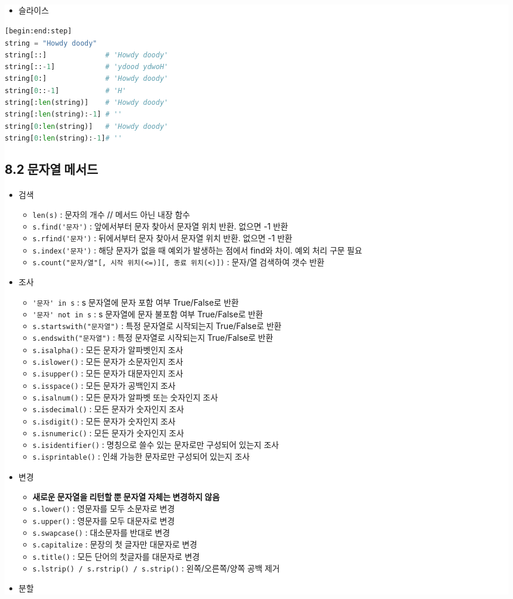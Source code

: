 - 슬라이스

```python
[begin:end:step]
string = "Howdy doody"
string[::]				# 'Howdy doody'
string[::-1]			# 'ydood ydwoH'
string[0:]				# 'Howdy doody'
string[0::-1]			# 'H'
string[:len(string)]	# 'Howdy doody'
string[:len(string):-1]	# ''
string[0:len(string)]	# 'Howdy doody'
string[0:len(string):-1]# ''
```



## 8.2 문자열 메서드

- 검색

  - `len(s)` : 문자의 개수	// 메서드 아닌 내장 함수
  - `s.find('문자')` : 앞에서부터 문자 찾아서 문자열 위치  반환. 없으면 -1 반환
  - `s.rfind('문자')` : 뒤에서부터 문자 찾아서 문자열 위치  반환. 없으면 -1 반환
  - `s.index('문자')` : 해당 문자가 없을 때 예외가 발생하는 점에서 find와 차이. 예외 처리 구문 필요
  - `s.count("문자/열"[, 시작 위치(<=)][, 종료 위치(<)])` : 문자/열 검색하여 갯수 반환

- 조사

  - `'문자' in s` : s 문자열에 문자 포함 여부 True/False로 반환
  - `'문자' not in s` : s 문자열에 문자 불포함 여부 True/False로 반환
  - `s.startswith("문자열")` : 특정 문자열로 시작되는지 True/False로 반환
  - `s.endswith("문자열")` : 특정 문자열로 시작되는지 True/False로 반환
  - `s.isalpha()` : 모든 문자가 알파벳인지 조사
  - `s.islower()` : 모든 문자가 소문자인지 조사
  - `s.isupper()` : 모든 문자가 대문자인지 조사
  - `s.isspace()` : 모든 문자가 공백인지 조사
  - `s.isalnum()` : 모든 문자가 알파벳 또는 숫자인지 조사
  - `s.isdecimal()` : 모든 문자가 숫자인지 조사
  - `s.isdigit()` : 모든 문자가 숫자인지 조사
  - `s.isnumeric()` : 모든 문자가 숫자인지 조사
  - `s.isidentifier()` : 명칭으로 쓸수 있는 문자로만 구성되어 있는지 조사
  - `s.isprintable()` : 인쇄 가능한 문자로만 구성되어 있는지 조사

- 변경

  - **새로운 문자열을 리턴할 뿐 문자열 자체는 변경하지 않음**
  - `s.lower()` : 영문자를 모두 소문자로 변경
  - `s.upper()` : 영문자를 모두 대문자로 변경 
  - `s.swapcase()` : 대소문자를 반대로 변경
  - `s.capitalize` : 문장의 첫 글자만 대문자로 변경
  - `s.title()` : 모든 단어의 첫글자를 대문자로 변경
  - `s.lstrip() / s.rstrip() / s.strip()` : 왼쪽/오른쪽/양쪽 공백 제거

- 분할
